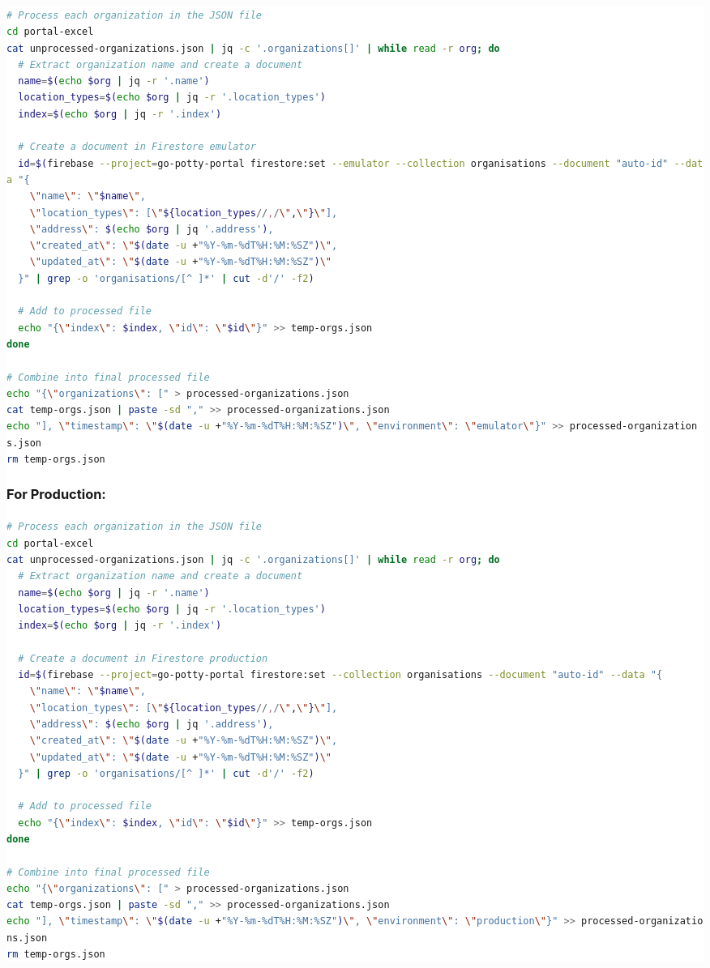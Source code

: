 ```bash
# Process each organization in the JSON file
cd portal-excel
cat unprocessed-organizations.json | jq -c '.organizations[]' | while read -r org; do
  # Extract organization name and create a document
  name=$(echo $org | jq -r '.name')
  location_types=$(echo $org | jq -r '.location_types')
  index=$(echo $org | jq -r '.index')
  
  # Create a document in Firestore emulator
  id=$(firebase --project=go-potty-portal firestore:set --emulator --collection organisations --document "auto-id" --data "{
    \"name\": \"$name\",
    \"location_types\": [\"${location_types//,/\",\"}\"],
    \"address\": $(echo $org | jq '.address'),
    \"created_at\": \"$(date -u +"%Y-%m-%dT%H:%M:%SZ")\",
    \"updated_at\": \"$(date -u +"%Y-%m-%dT%H:%M:%SZ")\"
  }" | grep -o 'organisations/[^ ]*' | cut -d'/' -f2)
  
  # Add to processed file
  echo "{\"index\": $index, \"id\": \"$id\"}" >> temp-orgs.json
done

# Combine into final processed file
echo "{\"organizations\": [" > processed-organizations.json
cat temp-orgs.json | paste -sd "," >> processed-organizations.json
echo "], \"timestamp\": \"$(date -u +"%Y-%m-%dT%H:%M:%SZ")\", \"environment\": \"emulator\"}" >> processed-organizations.json
rm temp-orgs.json
```

### For Production:

```bash
# Process each organization in the JSON file
cd portal-excel
cat unprocessed-organizations.json | jq -c '.organizations[]' | while read -r org; do
  # Extract organization name and create a document
  name=$(echo $org | jq -r '.name')
  location_types=$(echo $org | jq -r '.location_types')
  index=$(echo $org | jq -r '.index')
  
  # Create a document in Firestore production
  id=$(firebase --project=go-potty-portal firestore:set --collection organisations --document "auto-id" --data "{
    \"name\": \"$name\",
    \"location_types\": [\"${location_types//,/\",\"}\"],
    \"address\": $(echo $org | jq '.address'),
    \"created_at\": \"$(date -u +"%Y-%m-%dT%H:%M:%SZ")\",
    \"updated_at\": \"$(date -u +"%Y-%m-%dT%H:%M:%SZ")\"
  }" | grep -o 'organisations/[^ ]*' | cut -d'/' -f2)
  
  # Add to processed file
  echo "{\"index\": $index, \"id\": \"$id\"}" >> temp-orgs.json
done

# Combine into final processed file
echo "{\"organizations\": [" > processed-organizations.json
cat temp-orgs.json | paste -sd "," >> processed-organizations.json
echo "], \"timestamp\": \"$(date -u +"%Y-%m-%dT%H:%M:%SZ")\", \"environment\": \"production\"}" >> processed-organizations.json
rm temp-orgs.json
```
